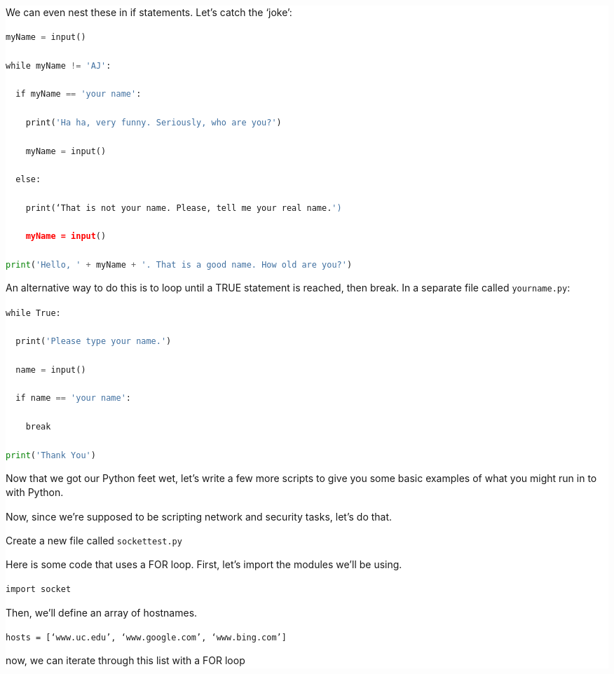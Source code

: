 
We can even nest these in if statements. Let’s catch the ‘joke’: 

 
```python
myName = input() 

while myName != 'AJ': 

  if myName == 'your name': 

    print('Ha ha, very funny. Seriously, who are you?') 

    myName = input() 

  else: 

    print(‘That is not your name. Please, tell me your real name.') 

    myName = input() 

print('Hello, ' + myName + '. That is a good name. How old are you?') 
```
 

An alternative way to do this is to loop until a TRUE statement is reached, then break. In a separate file called `yourname.py`: 

 
```python
while True: 

  print('Please type your name.') 

  name = input() 

  if name == 'your name': 

    break 

print('Thank You') 
```

Now that we got our Python feet wet, let’s write a few more scripts to give you some basic examples of what you might run in to with Python.  

 

Now, since we’re supposed to be scripting network and security tasks, let’s do that.  

Create a new file called `sockettest.py`

 

Here is some code that uses a FOR loop. First, let’s import the modules we’ll be using.  

```import socket```

 

Then, we’ll define an array of hostnames. 

 

`hosts = [‘www.uc.edu’, ‘www.google.com’, ‘www.bing.com’] `

 

now, we can iterate through this list with a FOR loop 

 
```python
```